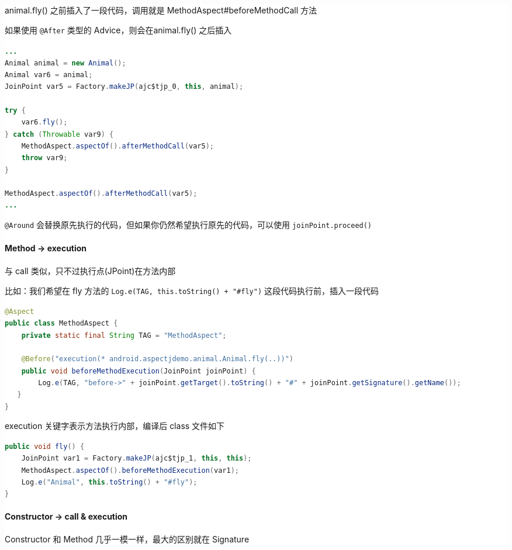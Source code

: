animal.fly() 之前插入了一段代码，调用就是 MethodAspect#beforeMethodCall 方法

如果使用 `@After` 类型的 Advice，则会在animal.fly() 之后插入

```java
...
Animal animal = new Animal();
Animal var6 = animal;
JoinPoint var5 = Factory.makeJP(ajc$tjp_0, this, animal);

try {
    var6.fly();
} catch (Throwable var9) {
    MethodAspect.aspectOf().afterMethodCall(var5);
    throw var9;
}

MethodAspect.aspectOf().afterMethodCall(var5);
...
```

`@Around` 会替换原先执行的代码，但如果你仍然希望执行原先的代码，可以使用 `joinPoint.proceed()`


#### Method -> execution

与 call 类似，只不过执行点(JPoint)在方法内部

比如：我们希望在 fly 方法的 `Log.e(TAG, this.toString() + "#fly")` 这段代码执行前，插入一段代码

```java
@Aspect
public class MethodAspect {
    private static final String TAG = "MethodAspect";

    @Before("execution(* android.aspectjdemo.animal.Animal.fly(..))")
    public void beforeMethodExecution(JoinPoint joinPoint) {
        Log.e(TAG, "before->" + joinPoint.getTarget().toString() + "#" + joinPoint.getSignature().getName());
   }
}
```

execution 关键字表示方法执行内部，编译后 class 文件如下

```java
public void fly() {
    JoinPoint var1 = Factory.makeJP(ajc$tjp_1, this, this);
    MethodAspect.aspectOf().beforeMethodExecution(var1);
    Log.e("Animal", this.toString() + "#fly");
}
```

#### Constructor -> call & execution

Constructor 和 Method 几乎一模一样，最大的区别就在 Signature
